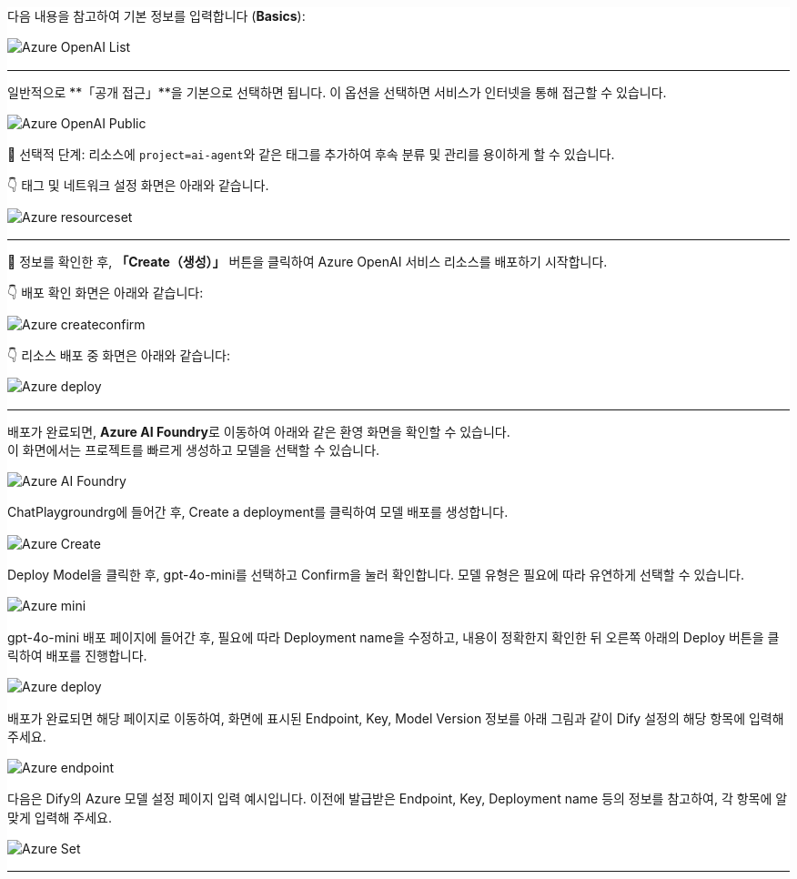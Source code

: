 
다음 내용을 참고하여 기본 정보를 입력합니다 (**Basics**):

![Azure OpenAI List](https://raw.githubusercontent.com/aleclee1005/AISalesAvatar/img/img/029AzureOpenAI.jpg)

---

일반적으로 **「공개 접근」**을 기본으로 선택하면 됩니다. 이 옵션을 선택하면 서비스가 인터넷을 통해 접근할 수 있습니다.

![Azure OpenAI Public](https://raw.githubusercontent.com/aleclee1005/AISalesAvatar/img/img/030AzureCreateAzureOpenAI.jpg)

🧩 선택적 단계: 리소스에 `project=ai-agent`와 같은 태그를 추가하여 후속 분류 및 관리를 용이하게 할 수 있습니다.

👇 태그 및 네트워크 설정 화면은 아래와 같습니다.

![Azure resourceset](https://raw.githubusercontent.com/aleclee1005/AISalesAvatar/img/img/031AzureNetwork.jpg)

---

📝 정보를 확인한 후, **「Create（생성）」** 버튼을 클릭하여 Azure OpenAI 서비스 리소스를 배포하기 시작합니다.

👇 배포 확인 화면은 아래와 같습니다:

![Azure createconfirm](https://raw.githubusercontent.com/aleclee1005/AISalesAvatar/img/img/032AzureReview.jpg)

👇 리소스 배포 중 화면은 아래와 같습니다:

![Azure deploy](https://raw.githubusercontent.com/aleclee1005/AISalesAvatar/img/img/033AzureDeployment.jpg)

---

배포가 완료되면, **Azure AI Foundry**로 이동하여 아래와 같은 환영 화면을 확인할 수 있습니다.  
이 화면에서는 프로젝트를 빠르게 생성하고 모델을 선택할 수 있습니다.

![Azure AI Foundry](https://raw.githubusercontent.com/aleclee1005/AISalesAvatar/img/img/034AzureAIFoundry.jpg)

ChatPlaygroundrg에 들어간 후, Create a deployment를 클릭하여 모델 배포를 생성합니다.

![Azure Create](https://raw.githubusercontent.com/aleclee1005/AISalesAvatar/img/img/055AzureAPIcreate.jpg)

Deploy Model을 클릭한 후, gpt-4o-mini를 선택하고 Confirm을 눌러 확인합니다. 모델 유형은 필요에 따라 유연하게 선택할 수 있습니다.

![Azure mini](https://raw.githubusercontent.com/aleclee1005/AISalesAvatar/img/img/056gpt-4o-mini.jpg)

gpt-4o-mini 배포 페이지에 들어간 후, 필요에 따라 Deployment name을 수정하고, 내용이 정확한지 확인한 뒤 오른쪽 아래의 Deploy 버튼을 클릭하여 배포를 진행합니다.

![Azure deploy](https://raw.githubusercontent.com/aleclee1005/AISalesAvatar/img/img/057miniDeploy.jpg)

배포가 완료되면 해당 페이지로 이동하여, 화면에 표시된 Endpoint, Key, Model Version 정보를 아래 그림과 같이 Dify 설정의 해당 항목에 입력해 주세요.

![Azure endpoint](https://raw.githubusercontent.com/aleclee1005/AISalesAvatar/img/img/058Endpoint.jpg)

다음은 Dify의 Azure 모델 설정 페이지 입력 예시입니다.
이전에 발급받은 Endpoint, Key, Deployment name 등의 정보를 참고하여, 각 항목에 알맞게 입력해 주세요.

![Azure Set](https://raw.githubusercontent.com/aleclee1005/AISalesAvatar/img/img/059DifyAzureSet.jpg)

---